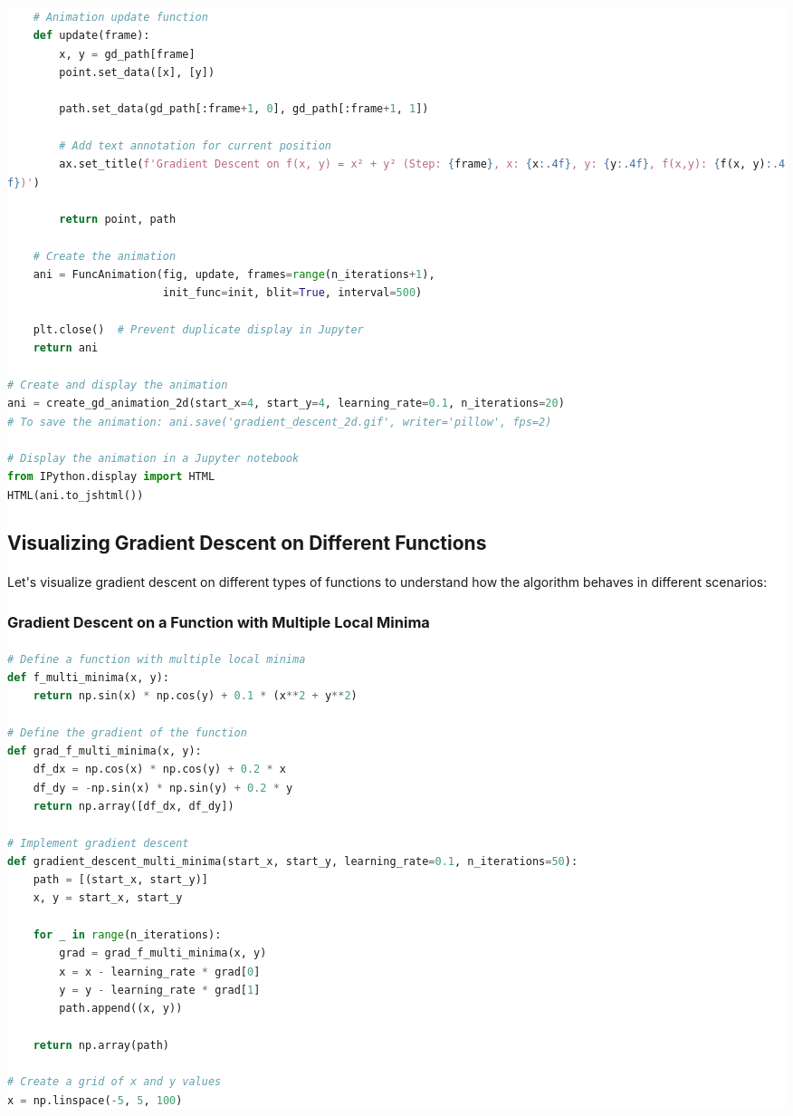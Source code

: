 ```python
    # Animation update function
    def update(frame):
        x, y = gd_path[frame]
        point.set_data([x], [y])
        
        path.set_data(gd_path[:frame+1, 0], gd_path[:frame+1, 1])
        
        # Add text annotation for current position
        ax.set_title(f'Gradient Descent on f(x, y) = x² + y² (Step: {frame}, x: {x:.4f}, y: {y:.4f}, f(x,y): {f(x, y):.4f})')
        
        return point, path
    
    # Create the animation
    ani = FuncAnimation(fig, update, frames=range(n_iterations+1),
                        init_func=init, blit=True, interval=500)
    
    plt.close()  # Prevent duplicate display in Jupyter
    return ani

# Create and display the animation
ani = create_gd_animation_2d(start_x=4, start_y=4, learning_rate=0.1, n_iterations=20)
# To save the animation: ani.save('gradient_descent_2d.gif', writer='pillow', fps=2)

# Display the animation in a Jupyter notebook
from IPython.display import HTML
HTML(ani.to_jshtml())
```

## Visualizing Gradient Descent on Different Functions

Let's visualize gradient descent on different types of functions to understand how the algorithm behaves in different scenarios:

### Gradient Descent on a Function with Multiple Local Minima

```python
# Define a function with multiple local minima
def f_multi_minima(x, y):
    return np.sin(x) * np.cos(y) + 0.1 * (x**2 + y**2)

# Define the gradient of the function
def grad_f_multi_minima(x, y):
    df_dx = np.cos(x) * np.cos(y) + 0.2 * x
    df_dy = -np.sin(x) * np.sin(y) + 0.2 * y
    return np.array([df_dx, df_dy])

# Implement gradient descent
def gradient_descent_multi_minima(start_x, start_y, learning_rate=0.1, n_iterations=50):
    path = [(start_x, start_y)]
    x, y = start_x, start_y
    
    for _ in range(n_iterations):
        grad = grad_f_multi_minima(x, y)
        x = x - learning_rate * grad[0]
        y = y - learning_rate * grad[1]
        path.append((x, y))
    
    return np.array(path)

# Create a grid of x and y values
x = np.linspace(-5, 5, 100)
```